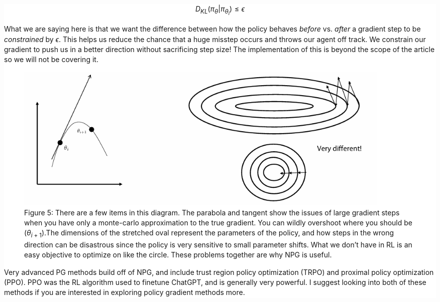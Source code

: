 $$D_{KL}(\pi_\theta|\pi_{\theta_i}) \leq \epsilon$$

What we are saying here is that we want the difference between how the
policy behaves *before* vs. *after* a gradient step to be *constrained*
by $\epsilon$. This helps us reduce the chance that a huge misstep
occurs and throws our agent off track. We constrain our gradient to push
us in a better direction without sacrificing step size! The
implementation of this is beyond the scope of the article so we will not
be covering it.

<figure id="fig:npg" data-latex-placement="H">
<img src="rl/npg.png" style="width:90.0%"
alt="Figure 5: There are a few items in this diagram. The parabola and tangent show the issues of large gradient steps when you have only a monte-carlo approximation to the true gradient. You can wildly overshoot where you should be (\theta_{i+1}).The dimensions of the stretched oval represent the parameters of the policy, and how steps in the wrong direction can be disastrous since the policy is very sensitive to small parameter shifts. What we don’t have in RL is an easy objective to optimize on like the circle. These problems together are why NPG is useful." />
<figcaption aria-hidden="true">Figure 5: There are a few items in this
diagram. The parabola and tangent show the issues of large gradient
steps when you have only a monte-carlo approximation to the true
gradient. You can wildly overshoot where you should be (<span
class="math inline"><em>θ</em><sub><em>i</em> + 1</sub></span>).The
dimensions of the stretched oval represent the parameters of the policy,
and how steps in the wrong direction can be disastrous since the policy
is very sensitive to small parameter shifts. What we don’t have in RL is
an easy objective to optimize on like the circle. These problems
together are why NPG is useful.</figcaption>
</figure>

Very advanced PG methods build off of NPG, and include trust region
policy optimization (TRPO) and proximal policy optimization (PPO). PPO
was the RL algorithm used to finetune ChatGPT, and is generally very
powerful. I suggest looking into both of these methods if you are
interested in exploring policy gradient methods more.
